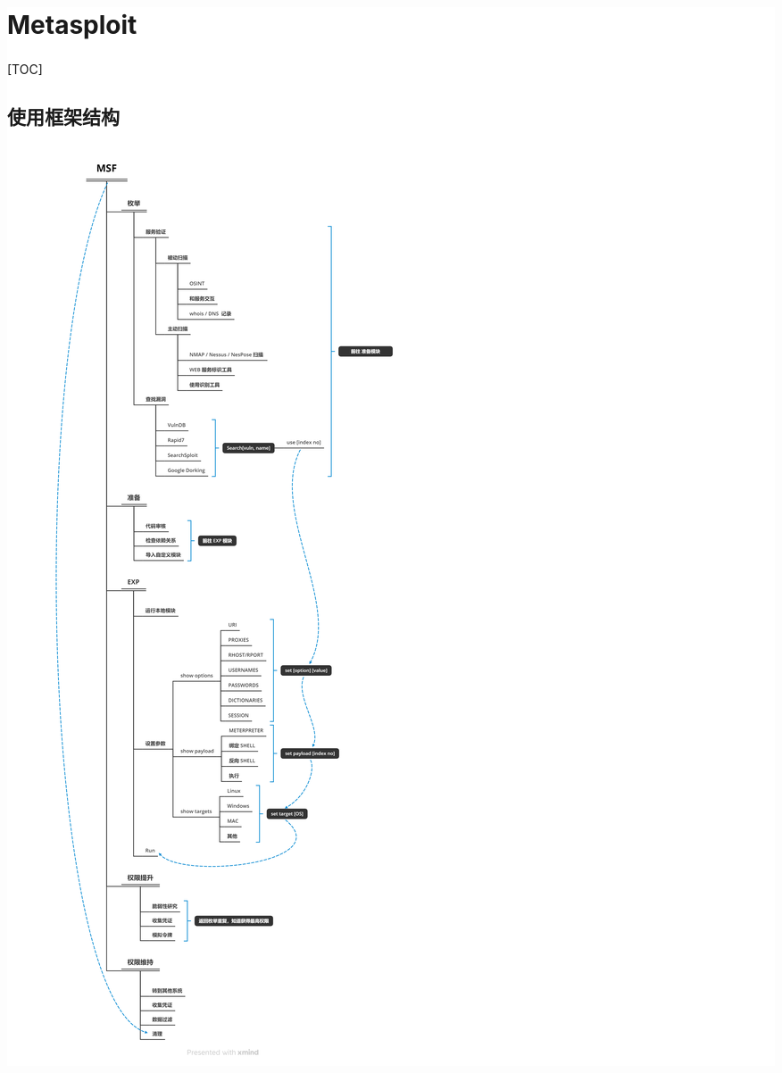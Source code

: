 # Metasploit

\[TOC]

## 使用框架结构

<figure><img src="../.gitbook/assets/20221021181843.png" alt=""><figcaption></figcaption></figure>
